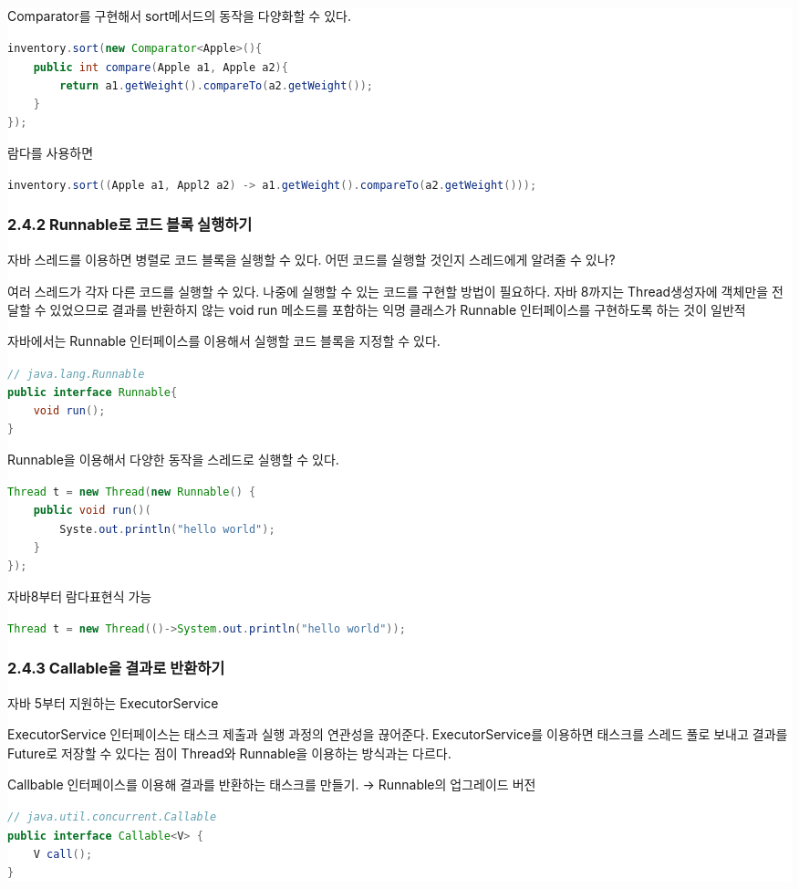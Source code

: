 Comparator를 구현해서 sort메서드의 동작을 다양화할 수 있다.

```java
inventory.sort(new Comparator<Apple>(){
	public int compare(Apple a1, Apple a2){
		return a1.getWeight().compareTo(a2.getWeight());
	}
});
```

람다를 사용하면

```java
inventory.sort((Apple a1, Appl2 a2) -> a1.getWeight().compareTo(a2.getWeight()));
```

### 2.4.2 Runnable로 코드 블록 실행하기

자바 스레드를 이용하면 병렬로 코드 블록을 실행할 수 있다.
어떤 코드를 실행할 것인지 스레드에게 알려줄 수 있나?

여러 스레드가 각자 다른 코드를 실행할 수 있다. 나중에 실행할 수 있는 코드를 구현할 방법이 필요하다. 자바 8까지는 Thread생성자에 객체만을 전달할 수 있었으므로 결과를 반환하지 않는 void run 메소드를 포함하는 익명 클래스가 Runnable 인터페이스를 구현하도록 하는 것이 일반적

자바에서는 Runnable 인터페이스를 이용해서 실행할 코드 블록을 지정할 수 있다.

```java
// java.lang.Runnable
public interface Runnable{
	void run();
}
```

Runnable을 이용해서 다양한 동작을 스레드로 실행할 수 있다.

```java
Thread t = new Thread(new Runnable() {
	public void run()(
		Syste.out.println("hello world");
	}
});
```

자바8부터 람다표현식 가능

```java
Thread t = new Thread(()->System.out.println("hello world"));
```

### 2.4.3 Callable을 결과로 반환하기

자바 5부터 지원하는 ExecutorService

ExecutorService 인터페이스는 태스크 제출과 실행 과정의 연관성을 끊어준다. ExecutorService를 이용하면 태스크를 스레드 풀로 보내고 결과를 Future로 저장할 수 있다는 점이 Thread와 Runnable을 이용하는 방식과는 다르다.

Callbable 인터페이스를 이용해 결과를 반환하는 태스크를 만들기. → Runnable의 업그레이드 버전

```java
// java.util.concurrent.Callable
public interface Callable<V> {
	V call();
}
```
